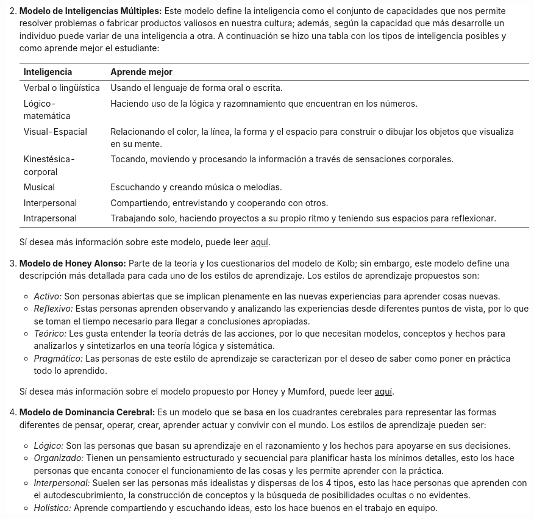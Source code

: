 2. **Modelo de Inteligencias Múltiples:** Este modelo define la inteligencia como el conjunto de capacidades que nos permite resolver problemas o fabricar productos valiosos en nuestra cultura; además, según la capacidad que más desarrolle un individuo puede variar de una inteligencia a otra. A continuación se hizo una tabla con los tipos de inteligencia posibles y como aprende mejor el estudiante:
   
    |Inteligencia|Aprende mejor|
    |------------|-------------|
    |Verbal o lingüística|Usando el lenguaje de forma oral o escrita.|
    |Lógico-matemática|Haciendo uso de la lógica y razomnamiento que encuentran en los números.|
    |Visual-Espacial|Relacionando el color, la línea, la forma y el espacio para construir o dibujar los objetos que visualiza en su mente.|
    |Kinestésica-corporal|Tocando, moviendo y procesando la información a través de sensaciones corporales.|
    |Musical|Escuchando y creando música o melodías.|
    |Interpersonal|Compartiendo, entrevistando y cooperando con otros.|
    |Intrapersonal|Trabajando solo, haciendo proyectos a su propio ritmo y teniendo sus espacios para reflexionar.|

    Sí desea más información sobre este modelo, puede leer [aquí](https://fun4us.org/2016/03/14/estilos-de-aprendizaje-y-las-inteligencias-multiples/).

3. **Modelo de Honey Alonso:** Parte de la teoría y los cuestionarios del modelo de Kolb; sin embargo, este modelo define una descripción más detallada para cada uno de los estilos de aprendizaje. Los estilos de aprendizaje propuestos son:
   
    - *Activo:*  Son personas abiertas que se implican plenamente en las nuevas experiencias para aprender cosas nuevas. 
    - *Reflexivo:* Estas personas aprenden observando y analizando las experiencias desde diferentes puntos de vista, por lo que se toman el tiempo necesario para llegar a conclusiones apropiadas.
    - *Teórico:* Les gusta entender la teoría detrás de las acciones, por lo que necesitan modelos, conceptos y hechos para analizarlos y sintetizarlos en una teoría lógica y sistemática. 
    - *Pragmático:* Las personas de este estilo de aprendizaje se caracterizan por el deseo de saber como poner en práctica todo lo aprendido.
 
    Sí desea más información sobre el modelo propuesto por Honey y Mumford, puede leer [aquí](http://www.comapp-online.de/materials/es/Handout_14_LearningStyles_EN.pdf).

4. **Modelo de Dominancia Cerebral:** Es un modelo que se basa en los cuadrantes cerebrales para representar las formas diferentes de pensar, operar, crear, aprender actuar y convivir con el mundo. Los estilos de aprendizaje pueden ser:
   
   - *Lógico:* Son las personas que basan su aprendizaje en el razonamiento y los hechos para apoyarse en sus decisiones.
   - *Organizado:* Tienen un pensamiento estructurado y secuencial para planificar hasta los mínimos detalles, esto los hace personas que encanta conocer el funcionamiento de las cosas y les permite aprender con la práctica. 
   - *Interpersonal:* Suelen ser las personas más idealistas y dispersas de los 4 tipos, esto las hace personas que aprenden con el autodescubrimiento, la construcción de conceptos y la búsqueda de posibilidades ocultas o no evidentes. 
   - *Holístico:* Aprende compartiendo y escuchando ideas, esto los hace buenos en el trabajo en equipo.
    
